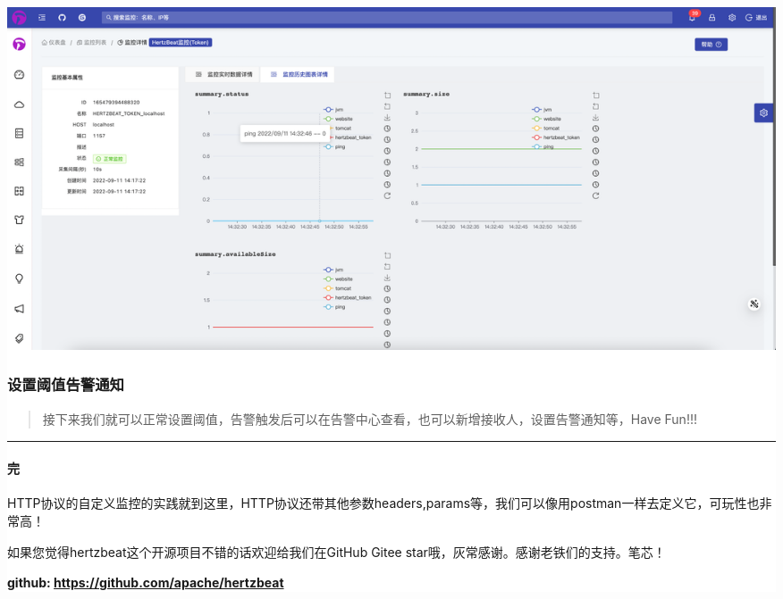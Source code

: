 
![HertzBeat](/img/docs/advanced/extend-http-example-9.png)

### 设置阈值告警通知

> 接下来我们就可以正常设置阈值，告警触发后可以在告警中心查看，也可以新增接收人，设置告警通知等，Have Fun!!!

----  

#### 完

HTTP协议的自定义监控的实践就到这里，HTTP协议还带其他参数headers,params等，我们可以像用postman一样去定义它，可玩性也非常高！

如果您觉得hertzbeat这个开源项目不错的话欢迎给我们在GitHub Gitee star哦，灰常感谢。感谢老铁们的支持。笔芯！

**github: <https://github.com/apache/hertzbeat>**

